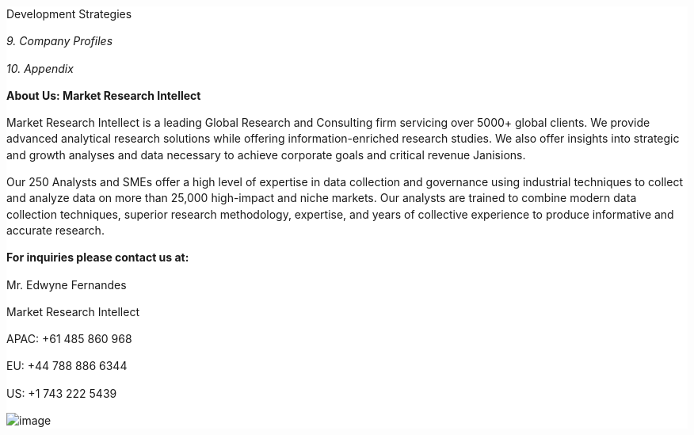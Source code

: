 Development Strategies</span></em></li></ul><p><em><span class="font-[700]">9. Company Profiles</span></em></p><p><em><span class="font-[700]">10. Appendix</span></em></p><p><strong><span class="font-[700]">About Us: Market Research Intellect</span></strong></p><p><span class="">Market Research Intellect is a leading Global Research and Consulting firm servicing over 5000+ global clients. We provide advanced analytical research solutions while offering information-enriched research studies.&nbsp;</span>We also offer insights into strategic and growth analyses and data necessary to achieve corporate goals and critical revenue Janisions.</p><p><span class="">Our 250 Analysts and SMEs offer a high level of expertise in data collection and governance using industrial techniques to collect and analyze data on more than 25,000 high-impact and niche markets. Our analysts are trained to combine modern data collection techniques, superior research methodology, expertise, and years of collective experience to produce informative and accurate research.</span></p><p><strong>For inquiries please contact us at:</strong></p><p>Mr. Edwyne Fernandes</p><p>Market Research Intellect</p><p>APAC: +61 485 860 968</p><p>EU: +44 788 886 6344</p><p>US: +1 743 222 5439</p>
![image](https://github.com/user-attachments/assets/42406fe4-ccd8-4915-b812-a3f5db389ada)
